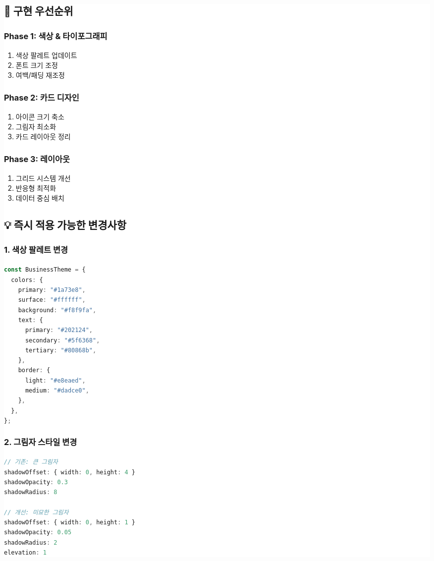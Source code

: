 ## 🔧 구현 우선순위

### Phase 1: 색상 & 타이포그래피

1. 색상 팔레트 업데이트
2. 폰트 크기 조정
3. 여백/패딩 재조정

### Phase 2: 카드 디자인

1. 아이콘 크기 축소
2. 그림자 최소화
3. 카드 레이아웃 정리

### Phase 3: 레이아웃

1. 그리드 시스템 개선
2. 반응형 최적화
3. 데이터 중심 배치

## 💡 즉시 적용 가능한 변경사항

### 1. 색상 팔레트 변경

```typescript
const BusinessTheme = {
  colors: {
    primary: "#1a73e8",
    surface: "#ffffff",
    background: "#f8f9fa",
    text: {
      primary: "#202124",
      secondary: "#5f6368",
      tertiary: "#80868b",
    },
    border: {
      light: "#e8eaed",
      medium: "#dadce0",
    },
  },
};
```

### 2. 그림자 스타일 변경

```typescript
// 기존: 큰 그림자
shadowOffset: { width: 0, height: 4 }
shadowOpacity: 0.3
shadowRadius: 8

// 개선: 미묘한 그림자
shadowOffset: { width: 0, height: 1 }
shadowOpacity: 0.05
shadowRadius: 2
elevation: 1
```
